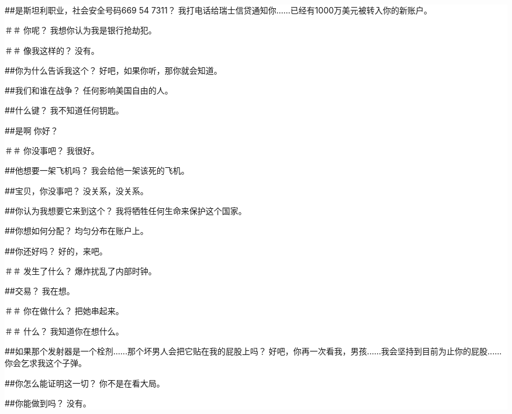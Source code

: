 ##是斯坦利职业，社会安全号码669 54 7311？
我打电话给瑞士信贷通知你......已经有1000万美元被转入你的新账户。

＃＃ 你呢？
我想你认为我是银行抢劫犯。

＃＃ 像我这样的？
没有。

##你为什么告诉我这个？
好吧，如果你听，那你就会知道。

##我们和谁在战争？
任何影响美国自由的人。

##什么键？
我不知道任何钥匙。

##是啊
你好？

＃＃ 你没事吧？
我很好。

##他想要一架飞机吗？
我会给他一架该死的飞机。

##宝贝，你没事吧？
没关系，没关系。

##你认为我想要它来到这个？
我将牺牲任何生命来保护这个国家。

##你想如何分配？
均匀分布在账户上。

##你还好吗？
好的，来吧。

＃＃ 发生了什么？
爆炸扰乱了内部时钟。

##交易？
我在想。

＃＃ 你在做什么？
把她串起来。

＃＃ 什么？
我知道你在想什么。

##如果那个发射器是一个栓剂......那个坏男人会把它贴在我的屁股上吗？
好吧，你再一次看我，男孩......我会坚持到目前为止你的屁股......你会乞求我这个子弹。

##你怎么能证明这一切？
你不是在看大局。

##你能做到吗？
没有。
